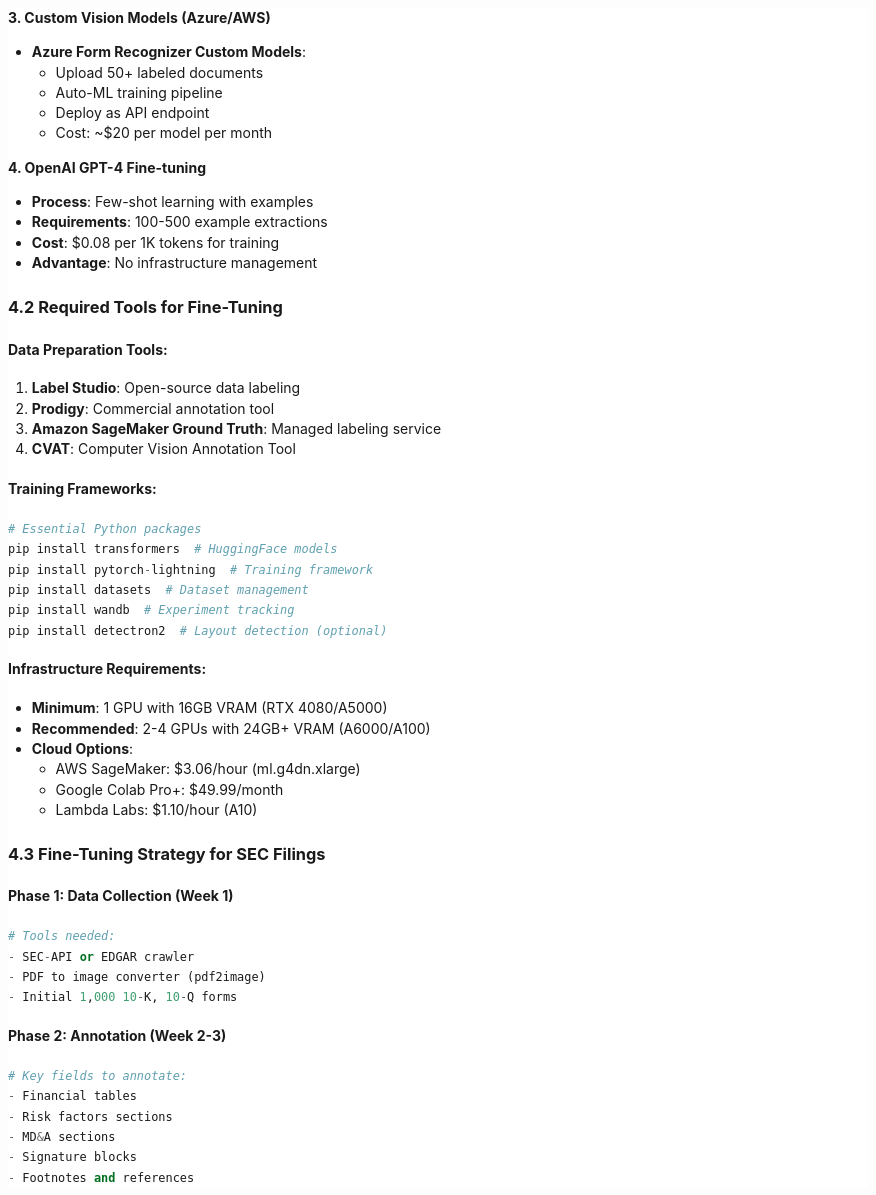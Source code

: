 **3. Custom Vision Models (Azure/AWS)**
- **Azure Form Recognizer Custom Models**:
  - Upload 50+ labeled documents
  - Auto-ML training pipeline
  - Deploy as API endpoint
  - Cost: ~$20 per model per month

**4. OpenAI GPT-4 Fine-tuning**
- **Process**: Few-shot learning with examples
- **Requirements**: 100-500 example extractions
- **Cost**: $0.08 per 1K tokens for training
- **Advantage**: No infrastructure management

### 4.2 Required Tools for Fine-Tuning

#### Data Preparation Tools:
1. **Label Studio**: Open-source data labeling
2. **Prodigy**: Commercial annotation tool
3. **Amazon SageMaker Ground Truth**: Managed labeling service
4. **CVAT**: Computer Vision Annotation Tool

#### Training Frameworks:
```python
# Essential Python packages
pip install transformers  # HuggingFace models
pip install pytorch-lightning  # Training framework
pip install datasets  # Dataset management
pip install wandb  # Experiment tracking
pip install detectron2  # Layout detection (optional)
```

#### Infrastructure Requirements:
- **Minimum**: 1 GPU with 16GB VRAM (RTX 4080/A5000)
- **Recommended**: 2-4 GPUs with 24GB+ VRAM (A6000/A100)
- **Cloud Options**: 
  - AWS SageMaker: $3.06/hour (ml.g4dn.xlarge)
  - Google Colab Pro+: $49.99/month
  - Lambda Labs: $1.10/hour (A10)

### 4.3 Fine-Tuning Strategy for SEC Filings

#### Phase 1: Data Collection (Week 1)
```python
# Tools needed:
- SEC-API or EDGAR crawler
- PDF to image converter (pdf2image)
- Initial 1,000 10-K, 10-Q forms
```

#### Phase 2: Annotation (Week 2-3)
```python
# Key fields to annotate:
- Financial tables
- Risk factors sections
- MD&A sections
- Signature blocks
- Footnotes and references
```
